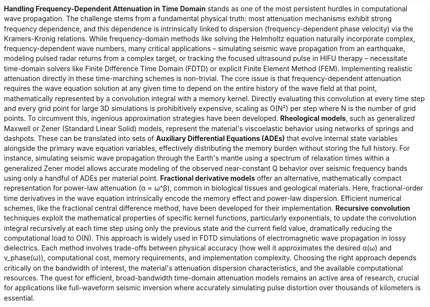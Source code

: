 **Handling Frequency-Dependent Attenuation in Time Domain** stands as one of the most persistent hurdles in computational wave propagation. The challenge stems from a fundamental physical truth: most attenuation mechanisms exhibit strong frequency dependence, and this dependence is intrinsically linked to dispersion (frequency-dependent phase velocity) via the Kramers-Kronig relations. While frequency-domain methods like solving the Helmholtz equation naturally incorporate complex, frequency-dependent wave numbers, many critical applications – simulating seismic wave propagation from an earthquake, modeling pulsed radar returns from a complex target, or tracking the focused ultrasound pulse in HIFU therapy – necessitate time-domain solvers like Finite Difference Time Domain (FDTD) or explicit Finite Element Method (FEM). Implementing realistic attenuation directly in these time-marching schemes is non-trivial. The core issue is that frequency-dependent attenuation requires the wave equation solution at any given time to depend on the entire history of the wave field at that point, mathematically represented by a convolution integral with a memory kernel. Directly evaluating this convolution at every time step and every grid point for large 3D simulations is prohibitively expensive, scaling as O(N²) per step where N is the number of grid points. To circumvent this, ingenious approximation strategies have been developed. **Rheological models**, such as generalized Maxwell or Zener (Standard Linear Solid) models, represent the material's viscoelastic behavior using networks of springs and dashpots. These can be translated into sets of **Auxiliary Differential Equations (ADEs)** that evolve internal state variables alongside the primary wave equation variables, effectively distributing the memory burden without storing the full history. For instance, simulating seismic wave propagation through the Earth's mantle using a spectrum of relaxation times within a generalized Zener model allows accurate modeling of the observed near-constant Q behavior over seismic frequency bands using only a handful of ADEs per material point. **Fractional derivative models** offer an alternative, mathematically compact representation for power-law attenuation (α ∝ ω^β), common in biological tissues and geological materials. Here, fractional-order time derivatives in the wave equation intrinsically encode the memory effect and power-law dispersion. Efficient numerical schemes, like the fractional central difference method, have been developed for their implementation. **Recursive convolution** techniques exploit the mathematical properties of specific kernel functions, particularly exponentials, to update the convolution integral recursively at each time step using only the previous state and the current field value, dramatically reducing the computational load to O(N). This approach is widely used in FDTD simulations of electromagnetic wave propagation in lossy dielectrics. Each method involves trade-offs between physical accuracy (how well it approximates the desired α(ω) and v_phase(ω)), computational cost, memory requirements, and implementation complexity. Choosing the right approach depends critically on the bandwidth of interest, the material's attenuation dispersion characteristics, and the available computational resources. The quest for efficient, broad-bandwidth time-domain attenuation models remains an active area of research, crucial for applications like full-waveform seismic inversion where accurately simulating pulse distortion over thousands of kilometers is essential.
